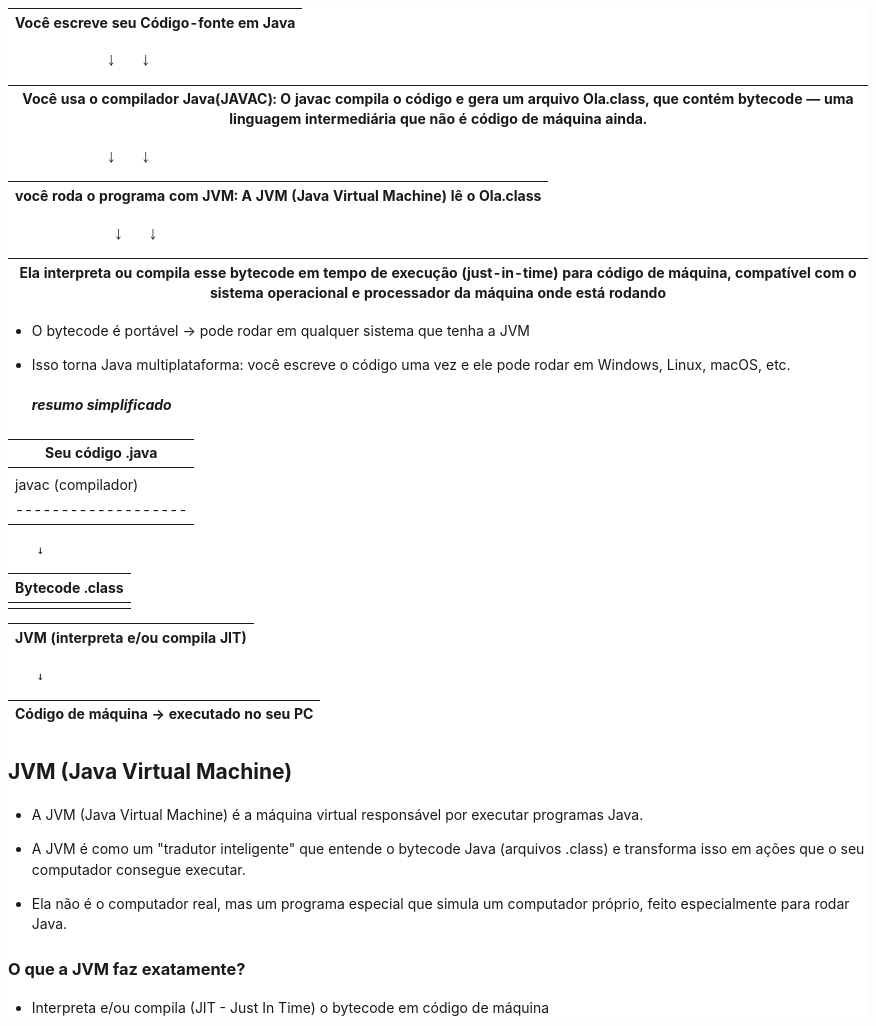   |Você escreve seu Código-fonte em Java |   
  |--------------------------------------|
          
                  ￬    ￬
                   
  | Você usa o compilador Java(JAVAC):  O javac compila o código e gera um arquivo Ola.class, que contém bytecode — uma linguagem intermediária que não é código de máquina ainda.|
  |-------------------------------------------------------------------------------------------------------------------------------------------------------------------------------|

                  ￬    ￬



  |você roda o programa com JVM: A JVM (Java Virtual Machine) lê o Ola.class |
  |--------------------------------------------------------------------------|


                   ￬    ￬

 |Ela interpreta ou compila esse bytecode em tempo de execução (just-in-time) para código de máquina, compatível com o sistema operacional e processador da máquina onde está rodando|
 |-----------------------------------------------------------------------------------------------------------------------------------------------------------------------------------|

* O bytecode é portável → pode rodar em qualquer sistema que tenha a JVM

* Isso torna Java multiplataforma: você escreve o código uma vez e ele pode rodar em Windows, Linux, macOS, etc.

  ##### resumo simplificado

 | Seu código .java |
 |------------------|
        |
 | javac (compilador)|
 |-------------------|
    
        ↓
        
 |Bytecode .class|
 |---------------|
        |
        
  |JVM (interpreta e/ou compila JIT)|
  |---------------------------------|
     
        ↓
        
|Código de máquina → executado no seu PC|
|---------------------------------------|

 
## JVM (Java Virtual Machine)

* A JVM (Java Virtual Machine) é a máquina virtual responsável por executar programas Java.
  
* A JVM é como um "tradutor inteligente" que entende o bytecode Java (arquivos .class) e transforma isso em ações que o seu computador consegue executar.
  
* Ela não é o computador real, mas um programa especial que simula um computador próprio, feito especialmente para rodar Java.

 ### O que a JVM faz exatamente?
* Interpreta e/ou compila (JIT - Just In Time) o bytecode em código de máquina
